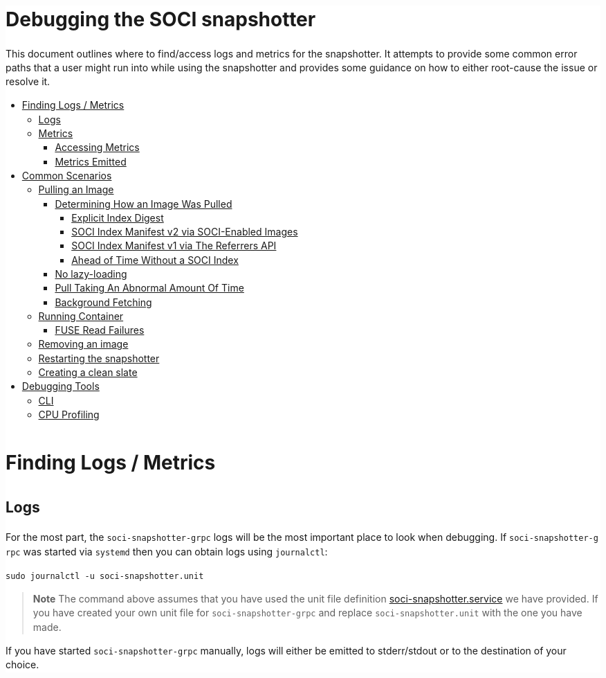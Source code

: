 # Debugging the SOCI snapshotter

This document outlines where to find/access logs and metrics for the snapshotter. It attempts to provide some common error paths that a user might run into while using the snapshotter and provides some guidance on how to either root-cause the issue or resolve it.




- [Finding Logs / Metrics](#finding-logs--metrics)
  - [Logs](#logs)
  - [Metrics](#metrics)
    - [Accessing Metrics](#accessing-metrics)
    - [Metrics Emitted](#metrics-emitted)
- [Common Scenarios](#common-scenarios)
  - [Pulling an Image](#pulling-an-image)
    - [Determining How an Image Was Pulled](#determining-how-an-image-was-pulled)
      - [Explicit Index Digest](#explicit-index-digest)
      - [SOCI Index Manifest v2 via SOCI-Enabled Images](#soci-index-manifest-v2-via-soci-enabled-images)
      - [SOCI Index Manifest v1 via The Referrers API](#soci-index-manifest-v1-via-the-referrers-api)
      - [Ahead of Time Without a SOCI Index](#ahead-of-time-without-a-soci-index)
    - [No lazy-loading](#no-lazy-loading)
    - [Pull Taking An Abnormal Amount Of Time](#pull-taking-an-abnormal-amount-of-time)
    - [Background Fetching](#background-fetching)
  - [Running Container](#running-container)
    - [FUSE Read Failures](#fuse-read-failures)
  - [Removing an image](#removing-an-image)
  - [Restarting the snapshotter](#restarting-the-snapshotter)
  - [Creating a clean slate](#creating-a-clean-slate)
- [Debugging Tools](#debugging-tools)
  - [CLI](#cli)
  - [CPU Profiling](#cpu-profiling)



# Finding Logs / Metrics

## Logs

For the most part, the `soci-snapshotter-grpc` logs will be the most important place to look when debugging. If `soci-snapshotter-grpc` was started via `systemd` then you can obtain logs using `journalctl`: 

```shell
sudo journalctl -u soci-snapshotter.unit
```

> **Note**
> The command above assumes that you have used the unit file definition [soci-snapshotter.service](../soci-snapshotter.service) we have provided. If you have created your own unit file for `soci-snapshotter-grpc` and replace `soci-snapshotter.unit` with the one you have made.
 
If you have started `soci-snapshotter-grpc` manually, logs will either be emitted to stderr/stdout or to the destination of your choice.
